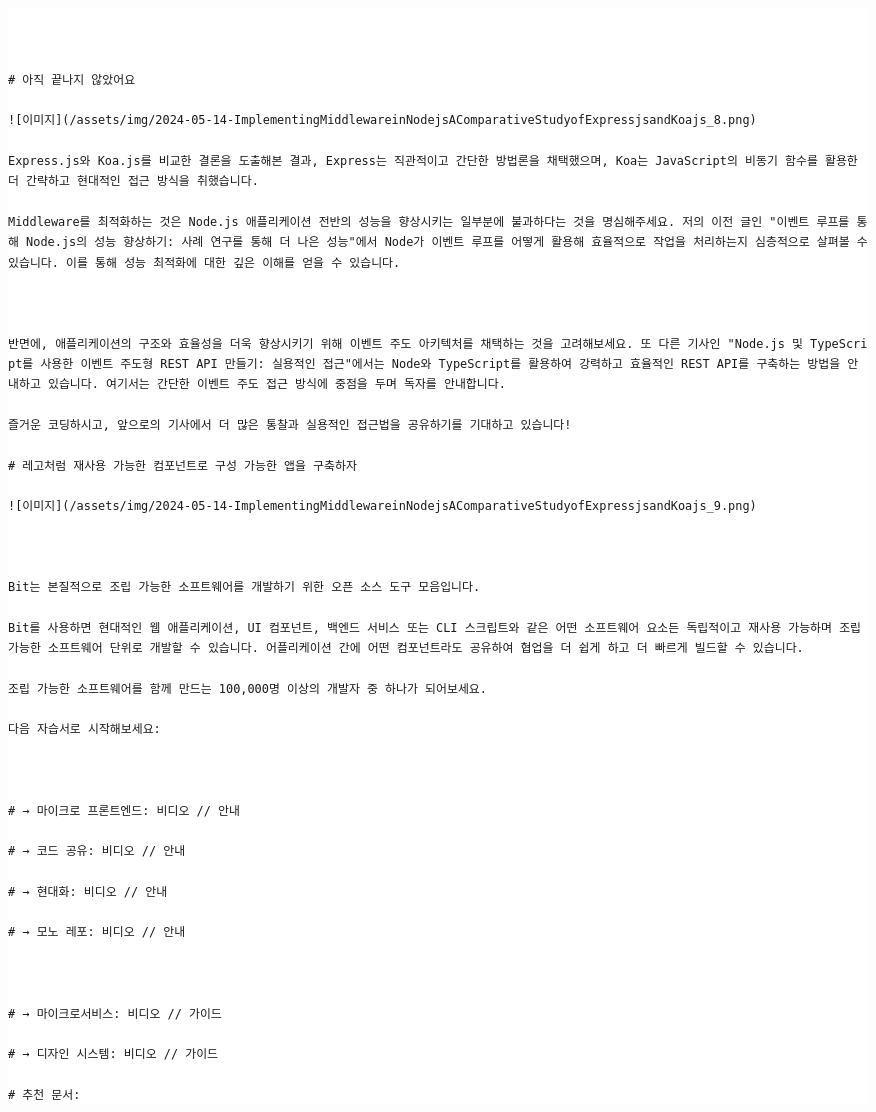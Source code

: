 ```



# 아직 끝나지 않았어요

![이미지](/assets/img/2024-05-14-ImplementingMiddlewareinNodejsAComparativeStudyofExpressjsandKoajs_8.png)

Express.js와 Koa.js를 비교한 결론을 도출해본 결과, Express는 직관적이고 간단한 방법론을 채택했으며, Koa는 JavaScript의 비동기 함수를 활용한 더 간략하고 현대적인 접근 방식을 취했습니다.

Middleware를 최적화하는 것은 Node.js 애플리케이션 전반의 성능을 향상시키는 일부분에 불과하다는 것을 명심해주세요. 저의 이전 글인 "이벤트 루프를 통해 Node.js의 성능 향상하기: 사례 연구를 통해 더 나은 성능"에서 Node가 이벤트 루프를 어떻게 활용해 효율적으로 작업을 처리하는지 심층적으로 살펴볼 수 있습니다. 이를 통해 성능 최적화에 대한 깊은 이해를 얻을 수 있습니다.



반면에, 애플리케이션의 구조와 효율성을 더욱 향상시키기 위해 이벤트 주도 아키텍처를 채택하는 것을 고려해보세요. 또 다른 기사인 "Node.js 및 TypeScript를 사용한 이벤트 주도형 REST API 만들기: 실용적인 접근"에서는 Node와 TypeScript를 활용하여 강력하고 효율적인 REST API를 구축하는 방법을 안내하고 있습니다. 여기서는 간단한 이벤트 주도 접근 방식에 중점을 두며 독자를 안내합니다.

즐거운 코딩하시고, 앞으로의 기사에서 더 많은 통찰과 실용적인 접근법을 공유하기를 기대하고 있습니다!

# 레고처럼 재사용 가능한 컴포넌트로 구성 가능한 앱을 구축하자

![이미지](/assets/img/2024-05-14-ImplementingMiddlewareinNodejsAComparativeStudyofExpressjsandKoajs_9.png)



Bit는 본질적으로 조립 가능한 소프트웨어를 개발하기 위한 오픈 소스 도구 모음입니다.

Bit를 사용하면 현대적인 웹 애플리케이션, UI 컴포넌트, 백엔드 서비스 또는 CLI 스크립트와 같은 어떤 소프트웨어 요소든 독립적이고 재사용 가능하며 조립 가능한 소프트웨어 단위로 개발할 수 있습니다. 어플리케이션 간에 어떤 컴포넌트라도 공유하여 협업을 더 쉽게 하고 더 빠르게 빌드할 수 있습니다.

조립 가능한 소프트웨어를 함께 만드는 100,000명 이상의 개발자 중 하나가 되어보세요.

다음 자습서로 시작해보세요:



# → 마이크로 프론트엔드: 비디오 // 안내

# → 코드 공유: 비디오 // 안내

# → 현대화: 비디오 // 안내

# → 모노 레포: 비디오 // 안내



# → 마이크로서비스: 비디오 // 가이드

# → 디자인 시스템: 비디오 // 가이드

# 추천 문서: